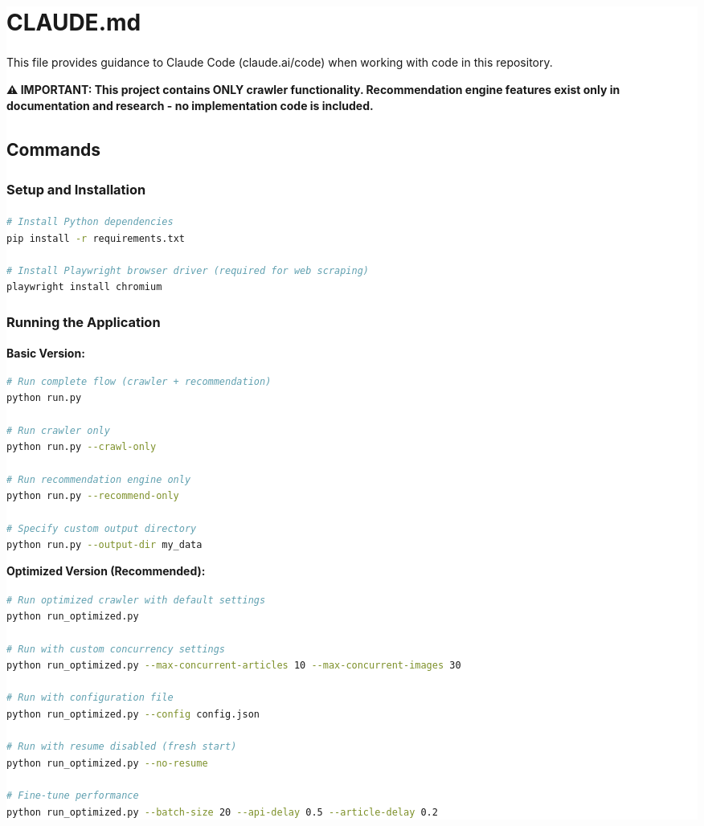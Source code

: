 # CLAUDE.md

This file provides guidance to Claude Code (claude.ai/code) when working with code in this repository.

**⚠️ IMPORTANT: This project contains ONLY crawler functionality. Recommendation engine features exist only in documentation and research - no implementation code is included.**

## Commands

### Setup and Installation
```bash
# Install Python dependencies
pip install -r requirements.txt

# Install Playwright browser driver (required for web scraping)
playwright install chromium
```

### Running the Application

**Basic Version:**
```bash
# Run complete flow (crawler + recommendation)
python run.py

# Run crawler only
python run.py --crawl-only

# Run recommendation engine only
python run.py --recommend-only

# Specify custom output directory
python run.py --output-dir my_data
```

**Optimized Version (Recommended):**
```bash
# Run optimized crawler with default settings
python run_optimized.py

# Run with custom concurrency settings
python run_optimized.py --max-concurrent-articles 10 --max-concurrent-images 30

# Run with configuration file
python run_optimized.py --config config.json

# Run with resume disabled (fresh start)
python run_optimized.py --no-resume

# Fine-tune performance
python run_optimized.py --batch-size 20 --api-delay 0.5 --article-delay 0.2
```
